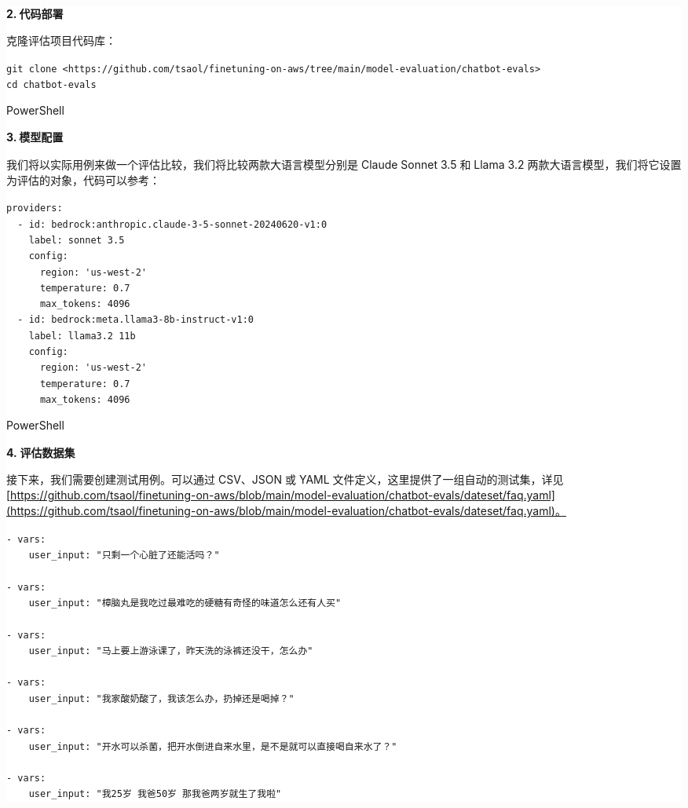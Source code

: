 **2\. 代码部署**

克隆评估项目代码库：

```
git clone <https://github.com/tsaol/finetuning-on-aws/tree/main/model-evaluation/chatbot-evals>
cd chatbot-evals

```

PowerShell

**3\. 模型配置**

我们将以实际用例来做一个评估比较，我们将比较两款大语言模型分别是 Claude Sonnet 3.5 和 Llama 3.2 两款大语言模型，我们将它设置为评估的对象，代码可以参考：

```
providers:
  - id: bedrock:anthropic.claude-3-5-sonnet-20240620-v1:0    
    label: sonnet 3.5
    config:
      region: 'us-west-2'
      temperature: 0.7
      max_tokens: 4096
  - id: bedrock:meta.llama3-8b-instruct-v1:0
    label: llama3.2 11b
    config:
      region: 'us-west-2'
      temperature: 0.7
      max_tokens: 4096

```

PowerShell

**4\.** **评估数据集**

接下来，我们需要创建测试用例。可以通过 CSV、JSON 或 YAML 文件定义，这里提供了一组自动的测试集，详见 [https://github.com/tsaol/finetuning-on-aws/blob/main/model-evaluation/chatbot-evals/dateset/faq.yaml](https://github.com/tsaol/finetuning-on-aws/blob/main/model-evaluation/chatbot-evals/dateset/faq.yaml)。

```
- vars:
    user_input: "只剩一个心脏了还能活吗？"
    
- vars:
    user_input: "樟脑丸是我吃过最难吃的硬糖有奇怪的味道怎么还有人买"

- vars:
    user_input: "马上要上游泳课了，昨天洗的泳裤还没干，怎么办"

- vars:
    user_input: "我家酸奶酸了，我该怎么办，扔掉还是喝掉？"

- vars:
    user_input: "开水可以杀菌，把开水倒进自来水里，是不是就可以直接喝自来水了？"

- vars:
    user_input: "我25岁 我爸50岁 那我爸两岁就生了我啦"

```
